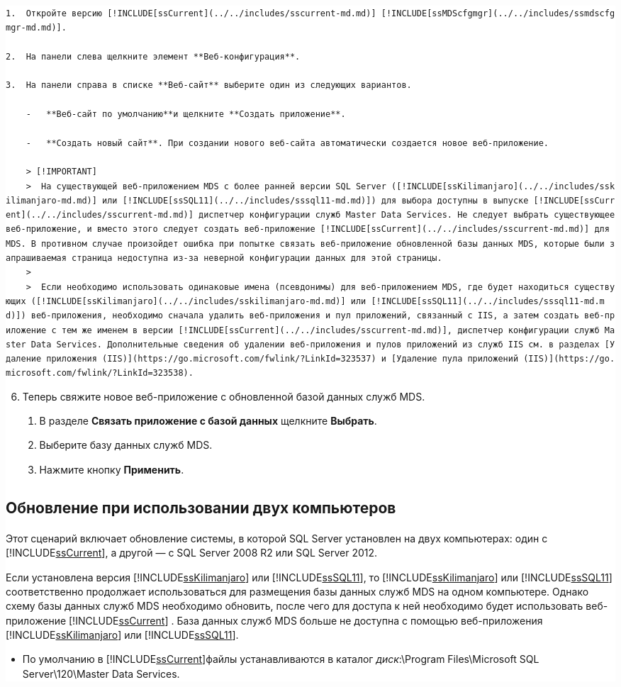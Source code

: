     1.  Откройте версию [!INCLUDE[ssCurrent](../../includes/sscurrent-md.md)] [!INCLUDE[ssMDScfgmgr](../../includes/ssmdscfgmgr-md.md)].  
  
    2.  На панели слева щелкните элемент **Веб-конфигурация**.  
  
    3.  На панели справа в списке **Веб-сайт** выберите один из следующих вариантов.  
  
        -   **Веб-сайт по умолчанию**и щелкните **Создать приложение**.  
  
        -   **Создать новый сайт**. При создании нового веб-сайта автоматически создается новое веб-приложение.  
  
        > [!IMPORTANT]  
        >  На существующей веб-приложением MDS с более ранней версии SQL Server ([!INCLUDE[ssKilimanjaro](../../includes/sskilimanjaro-md.md)] или [!INCLUDE[ssSQL11](../../includes/sssql11-md.md)]) для выбора доступны в выпуске [!INCLUDE[ssCurrent](../../includes/sscurrent-md.md)] диспетчер конфигурации служб Master Data Services. Не следует выбрать существующее веб-приложение, и вместо этого следует создать веб-приложение [!INCLUDE[ssCurrent](../../includes/sscurrent-md.md)] для MDS. В противном случае произойдет ошибка при попытке связать веб-приложение обновленной базы данных MDS, которые были запрашиваемая страница недоступна из-за неверной конфигурации данных для этой страницы.  
        >   
        >  Если необходимо использовать одинаковые имена (псевдонимы) для веб-приложением MDS, где будет находиться существующих ([!INCLUDE[ssKilimanjaro](../../includes/sskilimanjaro-md.md)] или [!INCLUDE[ssSQL11](../../includes/sssql11-md.md)]) веб-приложения, необходимо сначала удалить веб-приложения и пул приложений, связанный с IIS, а затем создать веб-приложение с тем же именем в версии [!INCLUDE[ssCurrent](../../includes/sscurrent-md.md)], диспетчер конфигурации служб Master Data Services. Дополнительные сведения об удалении веб-приложения и пулов приложений из служб IIS см. в разделах [Удаление приложения (IIS)](https://go.microsoft.com/fwlink/?LinkId=323537) и [Удаление пула приложений (IIS)](https://go.microsoft.com/fwlink/?LinkId=323538).  
  
6.  Теперь свяжите новое веб-приложение с обновленной базой данных служб MDS.  
  
    1.  В разделе **Связать приложение с базой данных** щелкните **Выбрать**.  
  
    2.  Выберите базу данных служб MDS.  
  
    3.  Нажмите кнопку **Применить**.  
  
##  <a name="twocomputer"></a> Обновление при использовании двух компьютеров  
 Этот сценарий включает обновление системы, в которой SQL Server установлен на двух компьютерах: один с [!INCLUDE[ssCurrent](../../includes/sscurrent-md.md)], а другой — с SQL Server 2008 R2 или SQL Server 2012.  
  
 Если установлена версия [!INCLUDE[ssKilimanjaro](../../includes/sskilimanjaro-md.md)] или [!INCLUDE[ssSQL11](../../includes/sssql11-md.md)], то [!INCLUDE[ssKilimanjaro](../../includes/sskilimanjaro-md.md)] или [!INCLUDE[ssSQL11](../../includes/sssql11-md.md)] соответственно продолжает использоваться для размещения базы данных служб MDS на одном компьютере. Однако схему базы данных служб MDS необходимо обновить, после чего для доступа к ней необходимо будет использовать веб-приложение [!INCLUDE[ssCurrent](../../includes/sscurrent-md.md)] . База данных служб MDS больше не доступна с помощью веб-приложения [!INCLUDE[ssKilimanjaro](../../includes/sskilimanjaro-md.md)] или [!INCLUDE[ssSQL11](../../includes/sssql11-md.md)].  
  
-   По умолчанию в [!INCLUDE[ssCurrent](../../includes/sscurrent-md.md)]файлы устанавливаются в каталог *диск*:\Program Files\Microsoft SQL Server\120\Master Data Services.  
  